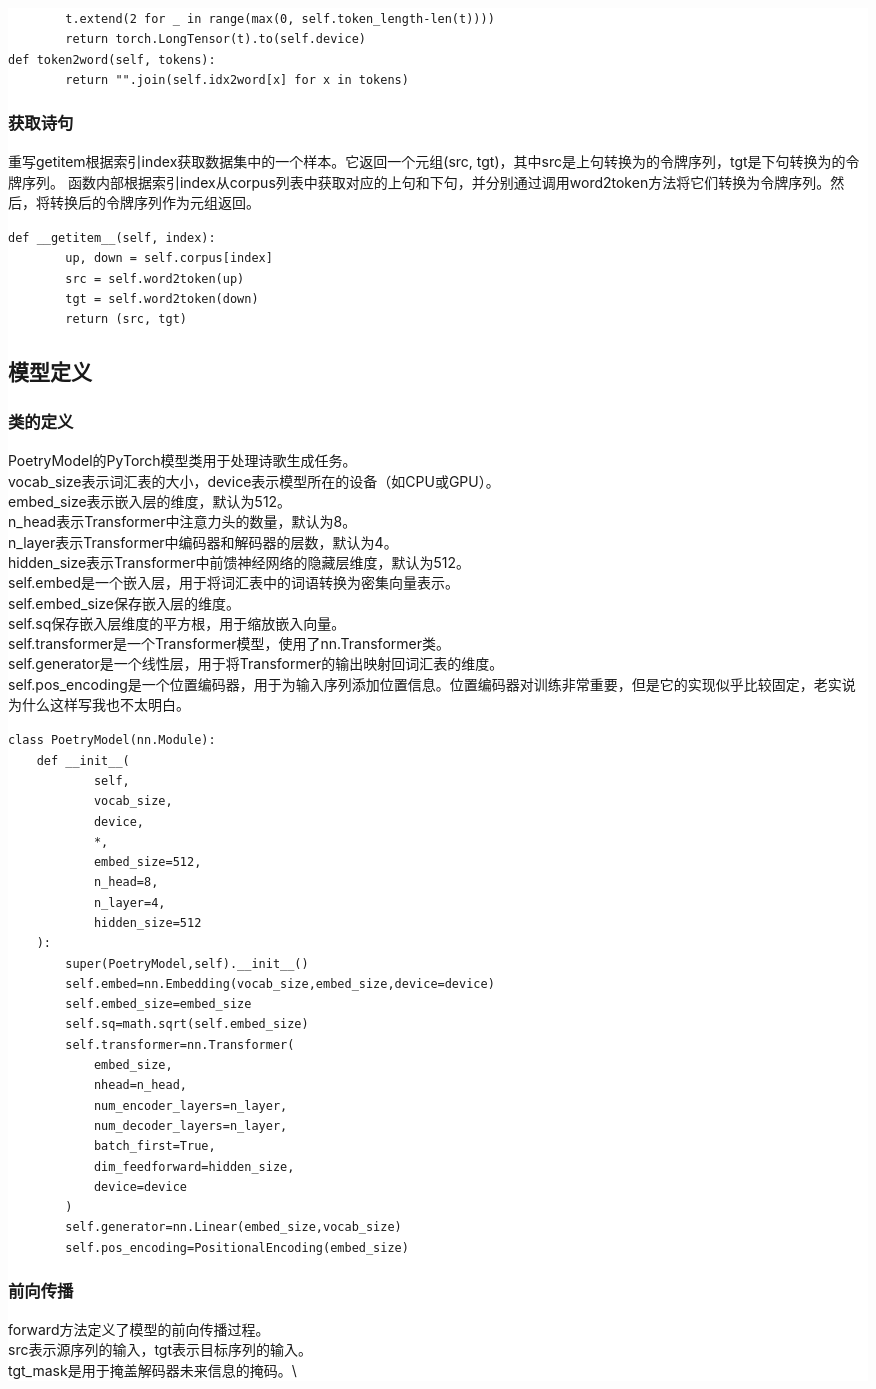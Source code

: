 ```
        t.extend(2 for _ in range(max(0, self.token_length-len(t))))
        return torch.LongTensor(t).to(self.device)
def token2word(self, tokens):
        return "".join(self.idx2word[x] for x in tokens)
```
### 获取诗句
重写getitem根据索引index获取数据集中的一个样本。它返回一个元组(src, tgt)，其中src是上句转换为的令牌序列，tgt是下句转换为的令牌序列。
函数内部根据索引index从corpus列表中获取对应的上句和下句，并分别通过调用word2token方法将它们转换为令牌序列。然后，将转换后的令牌序列作为元组返回。
```
def __getitem__(self, index):
        up, down = self.corpus[index]
        src = self.word2token(up)
        tgt = self.word2token(down)
        return (src, tgt)
```
## 模型定义
### 类的定义
PoetryModel的PyTorch模型类用于处理诗歌生成任务。\
vocab_size表示词汇表的大小，device表示模型所在的设备（如CPU或GPU）。\
embed_size表示嵌入层的维度，默认为512。\
n_head表示Transformer中注意力头的数量，默认为8。\
n_layer表示Transformer中编码器和解码器的层数，默认为4。\
hidden_size表示Transformer中前馈神经网络的隐藏层维度，默认为512。\
self.embed是一个嵌入层，用于将词汇表中的词语转换为密集向量表示。\
self.embed_size保存嵌入层的维度。\
self.sq保存嵌入层维度的平方根，用于缩放嵌入向量。\
self.transformer是一个Transformer模型，使用了nn.Transformer类。\
self.generator是一个线性层，用于将Transformer的输出映射回词汇表的维度。\
self.pos_encoding是一个位置编码器，用于为输入序列添加位置信息。位置编码器对训练非常重要，但是它的实现似乎比较固定，老实说为什么这样写我也不太明白。
```
class PoetryModel(nn.Module):
    def __init__(
            self,
            vocab_size,
            device,
            *,
            embed_size=512,
            n_head=8,
            n_layer=4,
            hidden_size=512
    ):
        super(PoetryModel,self).__init__()
        self.embed=nn.Embedding(vocab_size,embed_size,device=device)
        self.embed_size=embed_size
        self.sq=math.sqrt(self.embed_size)
        self.transformer=nn.Transformer(
            embed_size,
            nhead=n_head,
            num_encoder_layers=n_layer,
            num_decoder_layers=n_layer,
            batch_first=True,
            dim_feedforward=hidden_size,
            device=device
        )
        self.generator=nn.Linear(embed_size,vocab_size)
        self.pos_encoding=PositionalEncoding(embed_size)
```
### 前向传播
forward方法定义了模型的前向传播过程。\
src表示源序列的输入，tgt表示目标序列的输入。\
tgt_mask是用于掩盖解码器未来信息的掩码。\